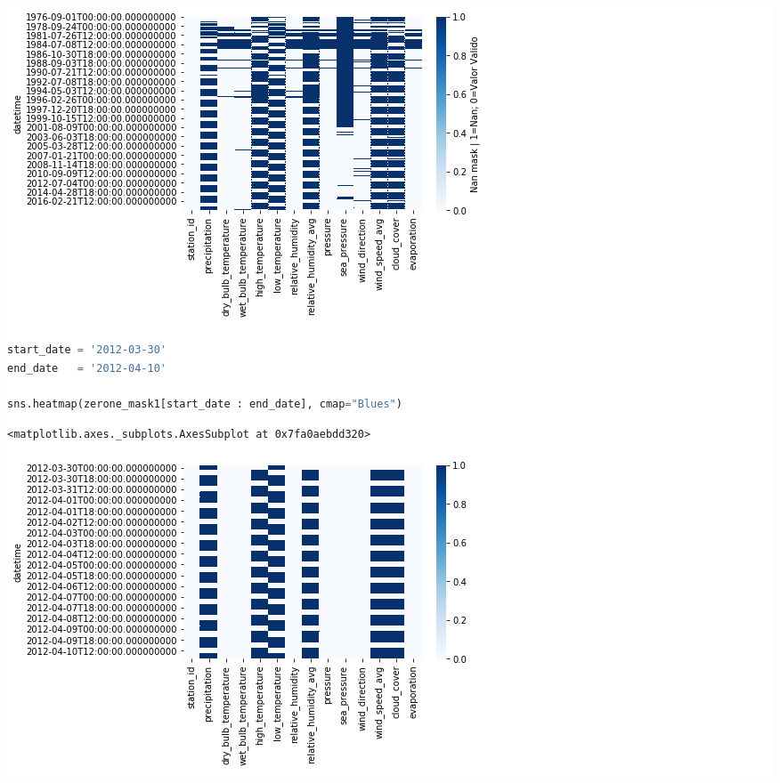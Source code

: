 


![png](./questions_python_RESOLVIDAS_TIAGO_4_1.png)



```python
start_date = '2012-03-30'
end_date   = '2012-04-10'

sns.heatmap(zerone_mask1[start_date : end_date], cmap="Blues")
```




    <matplotlib.axes._subplots.AxesSubplot at 0x7fa0aebdd320>




![png](./questions_python_RESOLVIDAS_TIAGO_5_1.png)
